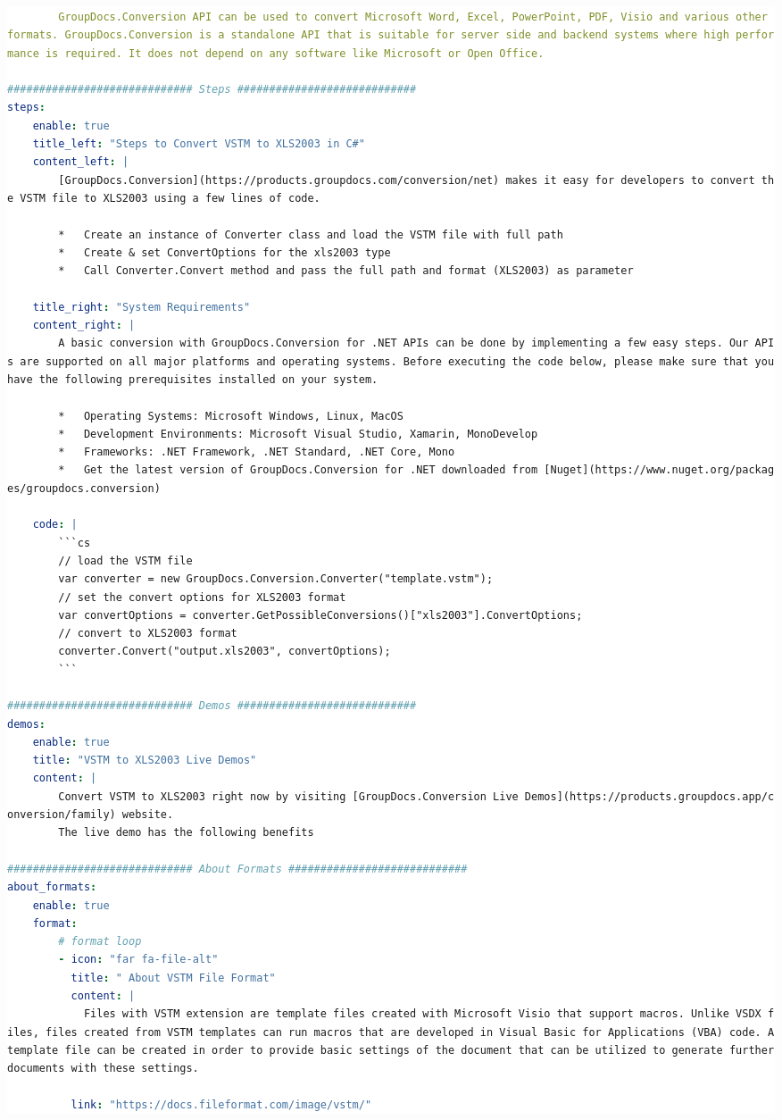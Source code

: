 ```yaml
        GroupDocs.Conversion API can be used to convert Microsoft Word, Excel, PowerPoint, PDF, Visio and various other formats. GroupDocs.Conversion is a standalone API that is suitable for server side and backend systems where high performance is required. It does not depend on any software like Microsoft or Open Office.

############################# Steps ############################
steps:
    enable: true
    title_left: "Steps to Convert VSTM to XLS2003 in C#"
    content_left: |
        [GroupDocs.Conversion](https://products.groupdocs.com/conversion/net) makes it easy for developers to convert the VSTM file to XLS2003 using a few lines of code.

        *   Create an instance of Converter class and load the VSTM file with full path
        *   Create & set ConvertOptions for the xls2003 type
        *   Call Converter.Convert method and pass the full path and format (XLS2003) as parameter
        
    title_right: "System Requirements"
    content_right: |
        A basic conversion with GroupDocs.Conversion for .NET APIs can be done by implementing a few easy steps. Our APIs are supported on all major platforms and operating systems. Before executing the code below, please make sure that you have the following prerequisites installed on your system.

        *   Operating Systems: Microsoft Windows, Linux, MacOS
        *   Development Environments: Microsoft Visual Studio, Xamarin, MonoDevelop
        *   Frameworks: .NET Framework, .NET Standard, .NET Core, Mono
        *   Get the latest version of GroupDocs.Conversion for .NET downloaded from [Nuget](https://www.nuget.org/packages/groupdocs.conversion)
        
    code: |
        ```cs
        // load the VSTM file
        var converter = new GroupDocs.Conversion.Converter("template.vstm");
        // set the convert options for XLS2003 format
        var convertOptions = converter.GetPossibleConversions()["xls2003"].ConvertOptions;
        // convert to XLS2003 format
        converter.Convert("output.xls2003", convertOptions);
        ```
        
############################# Demos ############################
demos:
    enable: true
    title: "VSTM to XLS2003 Live Demos"
    content: |
        Convert VSTM to XLS2003 right now by visiting [GroupDocs.Conversion Live Demos](https://products.groupdocs.app/conversion/family) website.  
        The live demo has the following benefits
        
############################# About Formats ############################
about_formats:
    enable: true
    format:
        # format loop
        - icon: "far fa-file-alt"
          title: " About VSTM File Format"
          content: |
            Files with VSTM extension are template files created with Microsoft Visio that support macros. Unlike VSDX files, files created from VSTM templates can run macros that are developed in Visual Basic for Applications (VBA) code. A template file can be created in order to provide basic settings of the document that can be utilized to generate further documents with these settings.

          link: "https://docs.fileformat.com/image/vstm/"

```